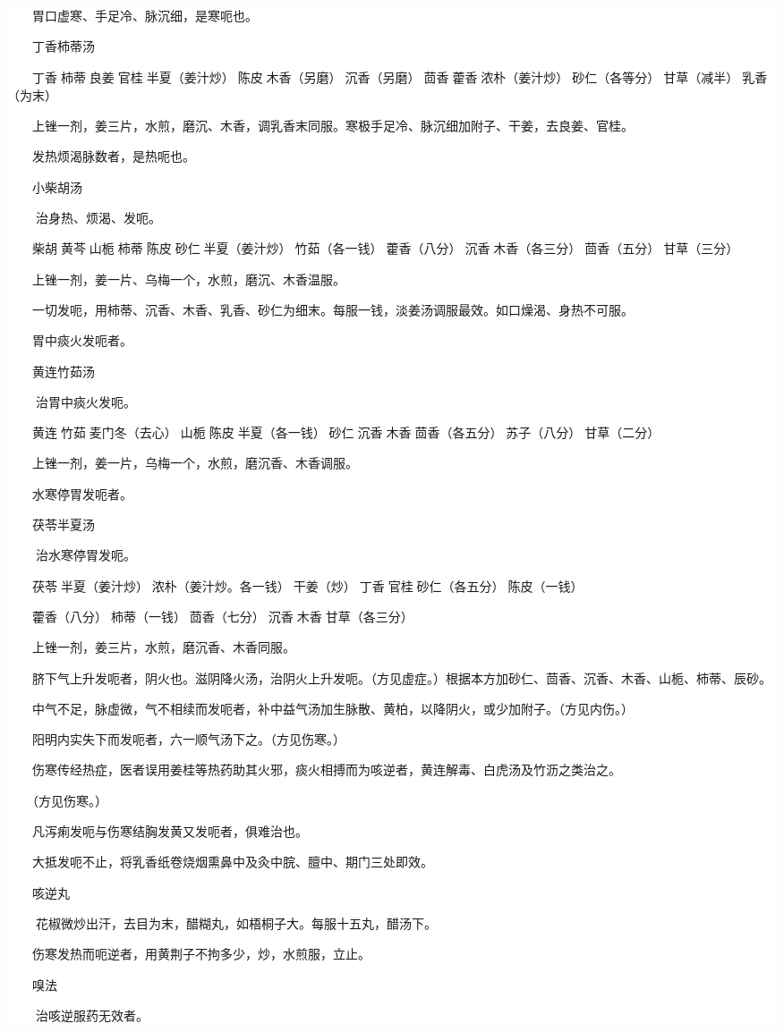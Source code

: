 　　胃口虚寒、手足冷、脉沉细，是寒呃也。

　　丁香柿蒂汤

　　丁香 柿蒂 良姜 官桂 半夏（姜汁炒） 陈皮 木香（另磨） 沉香（另磨） 茴香 藿香 浓朴（姜汁炒） 砂仁（各等分） 甘草（减半） 乳香（为末）

　　上锉一剂，姜三片，水煎，磨沉、木香，调乳香末同服。寒极手足冷、脉沉细加附子、干姜，去良姜、官桂。

　　发热烦渴脉数者，是热呃也。

　　小柴胡汤

　　 治身热、烦渴、发呃。

　　柴胡 黄芩 山栀 柿蒂 陈皮 砂仁 半夏（姜汁炒） 竹茹（各一钱） 藿香（八分） 沉香 木香（各三分） 茴香（五分） 甘草（三分）

　　上锉一剂，姜一片、乌梅一个，水煎，磨沉、木香温服。

　　一切发呃，用柿蒂、沉香、木香、乳香、砂仁为细末。每服一钱，淡姜汤调服最效。如口燥渴、身热不可服。

　　胃中痰火发呃者。

　　黄连竹茹汤

　　 治胃中痰火发呃。

　　黄连 竹茹 麦门冬（去心） 山栀 陈皮 半夏（各一钱） 砂仁 沉香 木香 茴香（各五分） 苏子（八分） 甘草（二分）

　　上锉一剂，姜一片，乌梅一个，水煎，磨沉香、木香调服。

　　水寒停胃发呃者。

　　茯苓半夏汤

　　 治水寒停胃发呃。

　　茯苓 半夏（姜汁炒） 浓朴（姜汁炒。各一钱） 干姜（炒） 丁香 官桂 砂仁（各五分） 陈皮（一钱）

　　藿香（八分） 柿蒂（一钱） 茴香（七分） 沉香 木香 甘草（各三分）

　　上锉一剂，姜三片，水煎，磨沉香、木香同服。

　　脐下气上升发呃者，阴火也。滋阴降火汤，治阴火上升发呃。（方见虚症。）根据本方加砂仁、茴香、沉香、木香、山栀、柿蒂、辰砂。

　　中气不足，脉虚微，气不相续而发呃者，补中益气汤加生脉散、黄柏，以降阴火，或少加附子。（方见内伤。）

　　阳明内实失下而发呃者，六一顺气汤下之。（方见伤寒。）

　　伤寒传经热症，医者误用姜桂等热药助其火邪，痰火相搏而为咳逆者，黄连解毒、白虎汤及竹沥之类治之。

　　（方见伤寒。）

　　凡泻痢发呃与伤寒结胸发黄又发呃者，俱难治也。

　　大抵发呃不止，将乳香纸卷烧烟熏鼻中及灸中脘、膻中、期门三处即效。

　　咳逆丸

　　 花椒微炒出汗，去目为末，醋糊丸，如梧桐子大。每服十五丸，醋汤下。

　　伤寒发热而呃逆者，用黄荆子不拘多少，炒，水煎服，立止。

　　嗅法

　　 治咳逆服药无效者。
